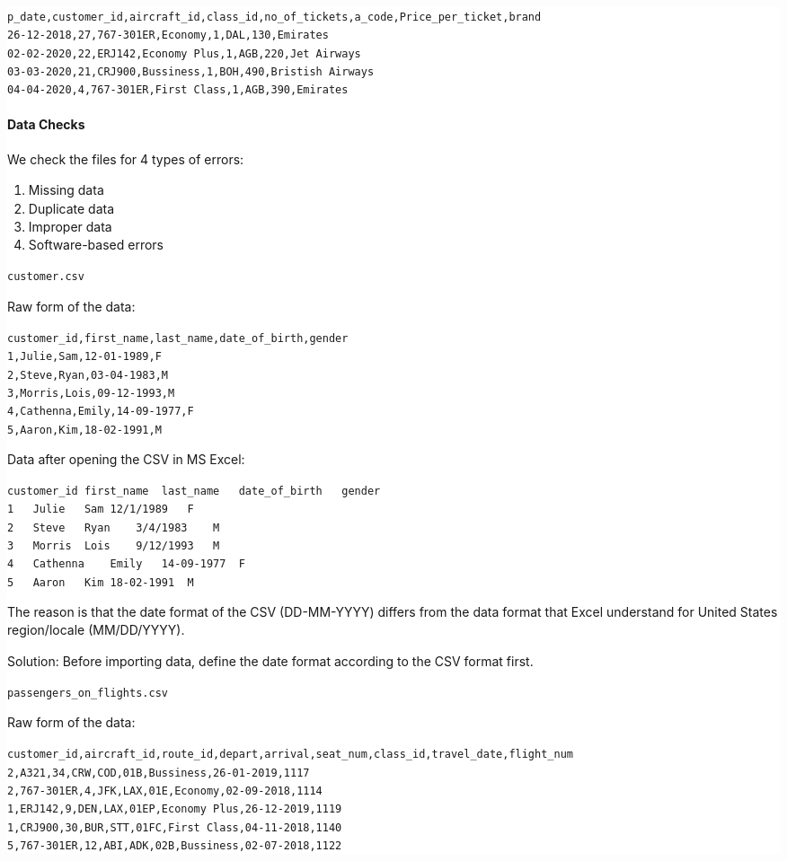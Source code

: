 ```
p_date,customer_id,aircraft_id,class_id,no_of_tickets,a_code,Price_per_ticket,brand
26-12-2018,27,767-301ER,Economy,1,DAL,130,Emirates
02-02-2020,22,ERJ142,Economy Plus,1,AGB,220,Jet Airways
03-03-2020,21,CRJ900,Bussiness,1,BOH,490,Bristish Airways
04-04-2020,4,767-301ER,First Class,1,AGB,390,Emirates
```


#### Data Checks

We check the files for 4 types of errors:

1. Missing data
2. Duplicate data
3. Improper data
4. Software-based errors


`customer.csv`

Raw form of the data:

```
customer_id,first_name,last_name,date_of_birth,gender
1,Julie,Sam,12-01-1989,F
2,Steve,Ryan,03-04-1983,M
3,Morris,Lois,09-12-1993,M
4,Cathenna,Emily,14-09-1977,F
5,Aaron,Kim,18-02-1991,M
```

Data after opening the CSV in MS Excel:

```
customer_id	first_name	last_name	date_of_birth	gender
1	Julie	Sam	12/1/1989	F
2	Steve	Ryan	3/4/1983	M
3	Morris	Lois	9/12/1993	M
4	Cathenna	Emily	14-09-1977	F
5	Aaron	Kim	18-02-1991	M
```

The reason is that the date format of the CSV (DD-MM-YYYY) differs from the data format that Excel understand for United States region/locale (MM/DD/YYYY).

Solution: Before importing data, define the date format according to the CSV format first.


`passengers_on_flights.csv`

Raw form of the data:


```
customer_id,aircraft_id,route_id,depart,arrival,seat_num,class_id,travel_date,flight_num
2,A321,34,CRW,COD,01B,Bussiness,26-01-2019,1117
2,767-301ER,4,JFK,LAX,01E,Economy,02-09-2018,1114
1,ERJ142,9,DEN,LAX,01EP,Economy Plus,26-12-2019,1119
1,CRJ900,30,BUR,STT,01FC,First Class,04-11-2018,1140
5,767-301ER,12,ABI,ADK,02B,Bussiness,02-07-2018,1122
```
